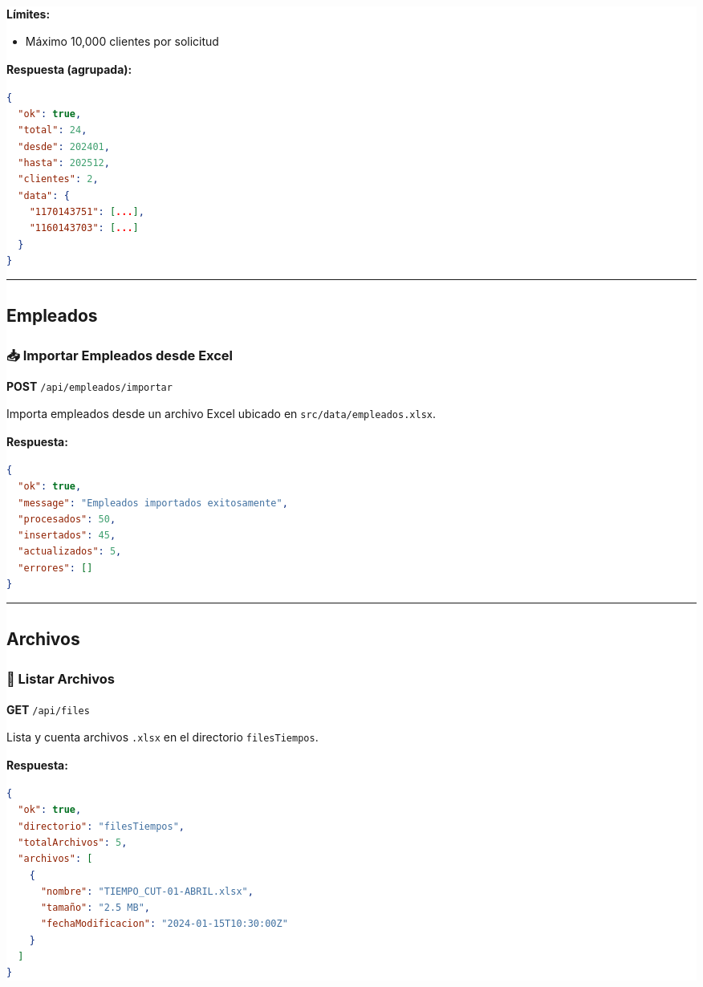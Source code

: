 **Límites:**
- Máximo 10,000 clientes por solicitud

**Respuesta (agrupada):**
```json
{
  "ok": true,
  "total": 24,
  "desde": 202401,
  "hasta": 202512,
  "clientes": 2,
  "data": {
    "1170143751": [...],
    "1160143703": [...]
  }
}
```

---

## Empleados

### 📥 Importar Empleados desde Excel
**POST** `/api/empleados/importar`

Importa empleados desde un archivo Excel ubicado en `src/data/empleados.xlsx`.

**Respuesta:**
```json
{
  "ok": true,
  "message": "Empleados importados exitosamente",
  "procesados": 50,
  "insertados": 45,
  "actualizados": 5,
  "errores": []
}
```

---

## Archivos

### 📁 Listar Archivos
**GET** `/api/files`

Lista y cuenta archivos `.xlsx` en el directorio `filesTiempos`.

**Respuesta:**
```json
{
  "ok": true,
  "directorio": "filesTiempos",
  "totalArchivos": 5,
  "archivos": [
    {
      "nombre": "TIEMPO_CUT-01-ABRIL.xlsx",
      "tamaño": "2.5 MB",
      "fechaModificacion": "2024-01-15T10:30:00Z"
    }
  ]
}
```

